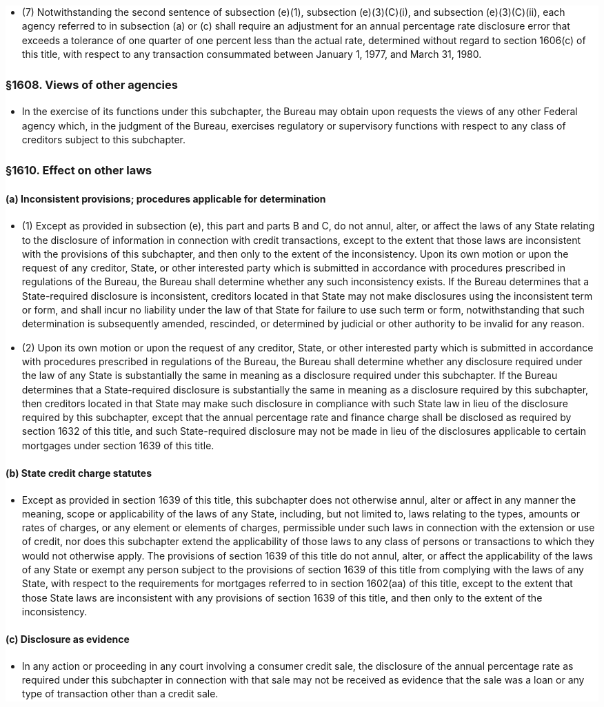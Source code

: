 * (7) Notwithstanding the second sentence of subsection (e)(1), subsection (e)(3)(C)(i), and subsection (e)(3)(C)(ii), each agency referred to in subsection (a) or (c) shall require an adjustment for an annual percentage rate disclosure error that exceeds a tolerance of one quarter of one percent less than the actual rate, determined without regard to section 1606(c) of this title, with respect to any transaction consummated between January 1, 1977, and March 31, 1980.

### §1608. Views of other agencies
* In the exercise of its functions under this subchapter, the Bureau may obtain upon requests the views of any other Federal agency which, in the judgment of the Bureau, exercises regulatory or supervisory functions with respect to any class of creditors subject to this subchapter.

### §1610. Effect on other laws
#### (a) Inconsistent provisions; procedures applicable for determination
* (1) Except as provided in subsection (e), this part and parts B and C, do not annul, alter, or affect the laws of any State relating to the disclosure of information in connection with credit transactions, except to the extent that those laws are inconsistent with the provisions of this subchapter, and then only to the extent of the inconsistency. Upon its own motion or upon the request of any creditor, State, or other interested party which is submitted in accordance with procedures prescribed in regulations of the Bureau, the Bureau shall determine whether any such inconsistency exists. If the Bureau determines that a State-required disclosure is inconsistent, creditors located in that State may not make disclosures using the inconsistent term or form, and shall incur no liability under the law of that State for failure to use such term or form, notwithstanding that such determination is subsequently amended, rescinded, or determined by judicial or other authority to be invalid for any reason.

* (2) Upon its own motion or upon the request of any creditor, State, or other interested party which is submitted in accordance with procedures prescribed in regulations of the Bureau, the Bureau shall determine whether any disclosure required under the law of any State is substantially the same in meaning as a disclosure required under this subchapter. If the Bureau determines that a State-required disclosure is substantially the same in meaning as a disclosure required by this subchapter, then creditors located in that State may make such disclosure in compliance with such State law in lieu of the disclosure required by this subchapter, except that the annual percentage rate and finance charge shall be disclosed as required by section 1632 of this title, and such State-required disclosure may not be made in lieu of the disclosures applicable to certain mortgages under section 1639 of this title.

#### (b) State credit charge statutes
* Except as provided in section 1639 of this title, this subchapter does not otherwise annul, alter or affect in any manner the meaning, scope or applicability of the laws of any State, including, but not limited to, laws relating to the types, amounts or rates of charges, or any element or elements of charges, permissible under such laws in connection with the extension or use of credit, nor does this subchapter extend the applicability of those laws to any class of persons or transactions to which they would not otherwise apply. The provisions of section 1639 of this title do not annul, alter, or affect the applicability of the laws of any State or exempt any person subject to the provisions of section 1639 of this title from complying with the laws of any State, with respect to the requirements for mortgages referred to in section 1602(aa) of this title, except to the extent that those State laws are inconsistent with any provisions of section 1639 of this title, and then only to the extent of the inconsistency.

#### (c) Disclosure as evidence
* In any action or proceeding in any court involving a consumer credit sale, the disclosure of the annual percentage rate as required under this subchapter in connection with that sale may not be received as evidence that the sale was a loan or any type of transaction other than a credit sale.
